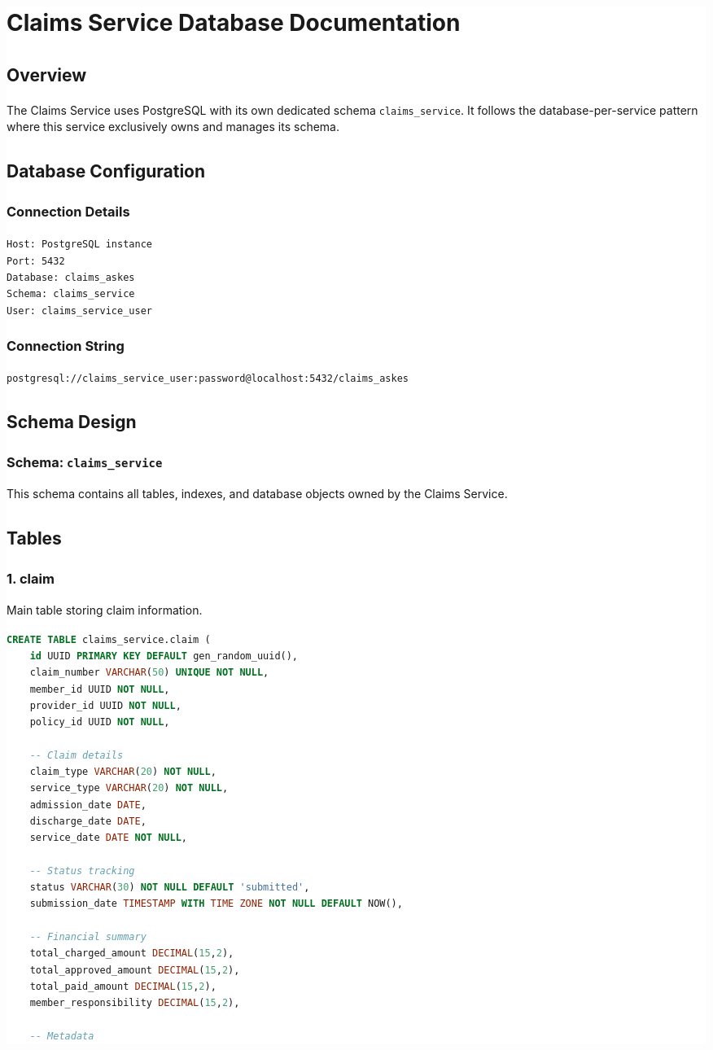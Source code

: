 # Claims Service Database Documentation

## Overview

The Claims Service uses PostgreSQL with its own dedicated schema `claims_service`. It follows the database-per-service pattern where this service exclusively owns and manages its schema.

## Database Configuration

### Connection Details
```
Host: PostgreSQL instance
Port: 5432
Database: claims_askes
Schema: claims_service
User: claims_service_user
```

### Connection String
```
postgresql://claims_service_user:password@localhost:5432/claims_askes
```

## Schema Design

### Schema: `claims_service`

This schema contains all tables, indexes, and database objects owned by the Claims Service.

## Tables

### 1. claim

Main table storing claim information.

```sql
CREATE TABLE claims_service.claim (
    id UUID PRIMARY KEY DEFAULT gen_random_uuid(),
    claim_number VARCHAR(50) UNIQUE NOT NULL,
    member_id UUID NOT NULL,
    provider_id UUID NOT NULL,
    policy_id UUID NOT NULL,
    
    -- Claim details
    claim_type VARCHAR(20) NOT NULL,
    service_type VARCHAR(20) NOT NULL,
    admission_date DATE,
    discharge_date DATE,
    service_date DATE NOT NULL,
    
    -- Status tracking
    status VARCHAR(30) NOT NULL DEFAULT 'submitted',
    submission_date TIMESTAMP WITH TIME ZONE NOT NULL DEFAULT NOW(),
    
    -- Financial summary
    total_charged_amount DECIMAL(15,2),
    total_approved_amount DECIMAL(15,2),
    total_paid_amount DECIMAL(15,2),
    member_responsibility DECIMAL(15,2),
    
    -- Metadata
```